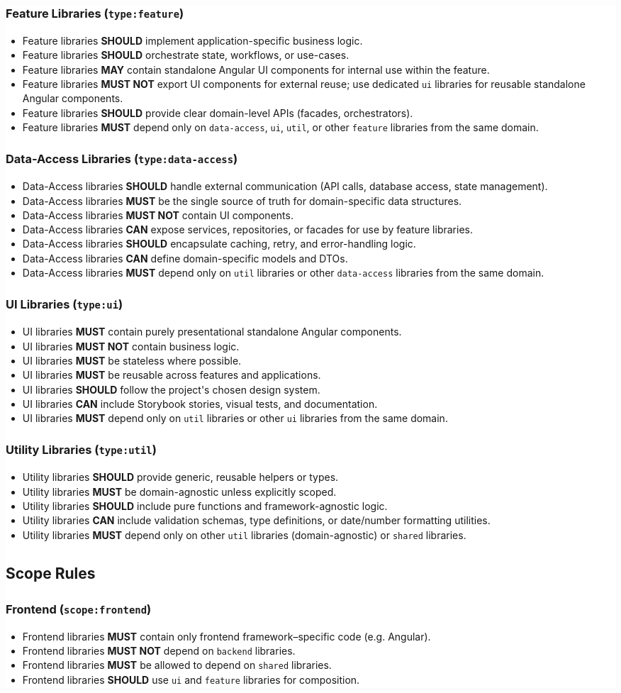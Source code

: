 ### Feature Libraries (`type:feature`)

- Feature libraries **SHOULD** implement application-specific business logic.
- Feature libraries **SHOULD** orchestrate state, workflows, or use-cases.
- Feature libraries **MAY** contain standalone Angular UI components for internal use within the feature.
- Feature libraries **MUST NOT** export UI components for external reuse; use dedicated `ui` libraries for reusable standalone Angular components.
- Feature libraries **SHOULD** provide clear domain-level APIs (facades, orchestrators).
- Feature libraries **MUST** depend only on `data-access`, `ui`, `util`, or other `feature` libraries from the same domain.

### Data-Access Libraries (`type:data-access`)

- Data-Access libraries **SHOULD** handle external communication (API calls, database access, state management).
- Data-Access libraries **MUST** be the single source of truth for domain-specific data structures.
- Data-Access libraries **MUST NOT** contain UI components.
- Data-Access libraries **CAN** expose services, repositories, or facades for use by feature libraries.
- Data-Access libraries **SHOULD** encapsulate caching, retry, and error-handling logic.
- Data-Access libraries **CAN** define domain-specific models and DTOs.
- Data-Access libraries **MUST** depend only on `util` libraries or other `data-access` libraries from the same domain.

### UI Libraries (`type:ui`)

- UI libraries **MUST** contain purely presentational standalone Angular components.
- UI libraries **MUST NOT** contain business logic.
- UI libraries **MUST** be stateless where possible.
- UI libraries **MUST** be reusable across features and applications.
- UI libraries **SHOULD** follow the project's chosen design system.
- UI libraries **CAN** include Storybook stories, visual tests, and documentation.
- UI libraries **MUST** depend only on `util` libraries or other `ui` libraries from the same domain.

### Utility Libraries (`type:util`)

- Utility libraries **SHOULD** provide generic, reusable helpers or types.
- Utility libraries **MUST** be domain-agnostic unless explicitly scoped.
- Utility libraries **SHOULD** include pure functions and framework-agnostic logic.
- Utility libraries **CAN** include validation schemas, type definitions, or date/number formatting utilities.
- Utility libraries **MUST** depend only on other `util` libraries (domain-agnostic) or `shared` libraries.

## Scope Rules

### Frontend (`scope:frontend`)

- Frontend libraries **MUST** contain only frontend framework–specific code (e.g. Angular).
- Frontend libraries **MUST NOT** depend on `backend` libraries.
- Frontend libraries **MUST** be allowed to depend on `shared` libraries.
- Frontend libraries **SHOULD** use `ui` and `feature` libraries for composition.

